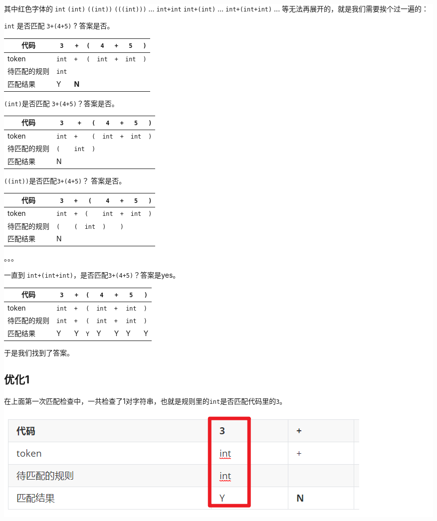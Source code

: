 其中红色字体的 `int` `(int)` `((int))` `(((int)))` ... `int+int` `int+(int)` ... `int+(int+int)` ... 等无法再展开的，就是我们需要挨个过一遍的：

`int` 是否匹配 `3+(4+5)` ? 答案是否。

| 代码         | `3`   | `+`   | `(`  | `4`   | `+`  | `5`   | `)`  |
| ------------ | ----- | ----- | ---- | ----- | ---- | ----- | ---- |
| token        | `int` | `+`   | `(`  | `int` | `+`  | `int` | `)`  |
| 待匹配的规则 | `int` |       |      |       |      |       |      |
| 匹配结果     | Y     | **N** |      |       |      |       |      |

`(int)`是否匹配 `3+(4+5)`？答案是否。

| 代码         | `3`   | `+`   | `(`  | `4`   | `+`  | `5`   | `)`  |
| ------------ | ----- | ----- | ---- | ----- | ---- | ----- | ---- |
| token        | `int` | `+`   | `(`  | `int` | `+`  | `int` | `)`  |
| 待匹配的规则 | `(`   | `int` | `)`  |       |      |       |      |
| 匹配结果     | N     |       |      |       |      |       |      |

`((int))`是否匹配`3+(4+5)`？ 答案是否。

| 代码         | `3`   | `+`  | `(`   | `4`   | `+`  | `5`   | `)`  |
| ------------ | ----- | ---- | ----- | ----- | ---- | ----- | ---- |
| token        | `int` | `+`  | `(`   | `int` | `+`  | `int` | `)`  |
| 待匹配的规则 | `(`   | `(`  | `int` | `)`   | `)`  |       |      |
| 匹配结果     | N     |      |       |       |      |       |      |

。。。

一直到 `int+(int+int)`，是否匹配`3+(4+5)`？答案是yes。

| 代码         | `3`   | `+`  | `(`  | `4`   | `+`  | `5`   | `)`  |
| ------------ | ----- | ---- | ---- | ----- | ---- | ----- | ---- |
| token        | `int` | `+`  | `(`  | `int` | `+`  | `int` | `)`  |
| 待匹配的规则 | `int` | `+`  | `(`  | `int` | `+`  | `int` | `)`  |
| 匹配结果     | Y     | Y    | `Y`  | Y     | Y    | Y     | Y    |

于是我们找到了答案。



## 优化1

在上面第一次匹配检查中，一共检查了1对字符串，也就是规则里的`int`是否匹配代码里的`3`。

![image-20210609111434583](../../img/image-20210609111434583.png)
